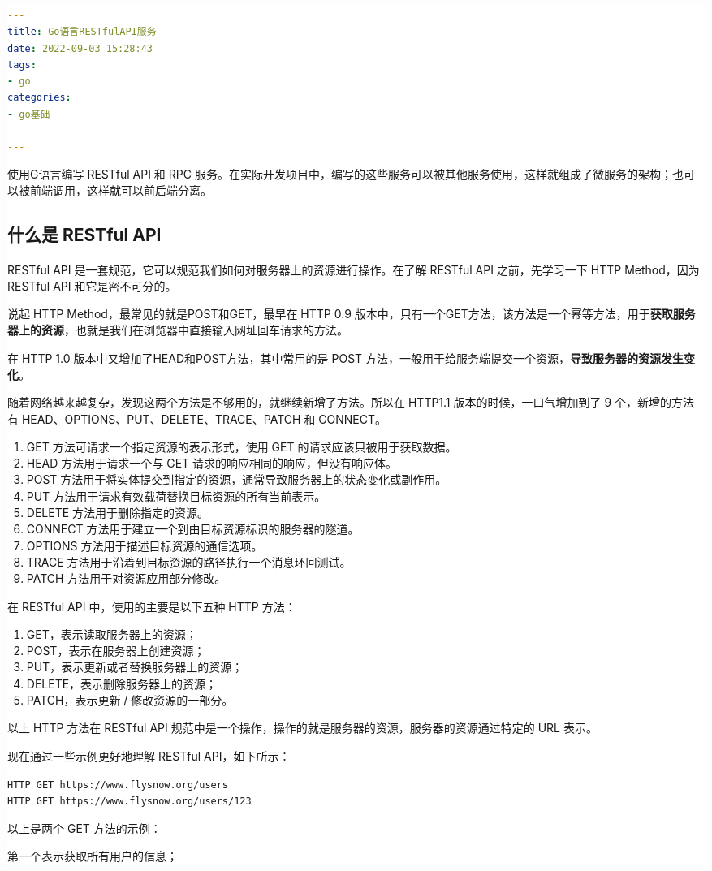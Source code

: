 ```yaml
---
title: Go语言RESTfulAPI服务
date: 2022-09-03 15:28:43
tags:
- go
categories:
- go基础

---
```


使用G语言编写 RESTful API 和 RPC 服务。在实际开发项目中，编写的这些服务可以被其他服务使用，这样就组成了微服务的架构；也可以被前端调用，这样就可以前后端分离。


## 什么是 RESTful API

RESTful API 是一套规范，它可以规范我们如何对服务器上的资源进行操作。在了解 RESTful API 之前，先学习一下 HTTP Method，因为 RESTful API 和它是密不可分的。

说起 HTTP Method，最常见的就是POST和GET，最早在 HTTP 0.9 版本中，只有一个GET方法，该方法是一个幂等方法，用于**获取服务器上的资源**，也就是我们在浏览器中直接输入网址回车请求的方法。

在 HTTP 1.0 版本中又增加了HEAD和POST方法，其中常用的是 POST 方法，一般用于给服务端提交一个资源，**导致服务器的资源发生变化**。

随着网络越来越复杂，发现这两个方法是不够用的，就继续新增了方法。所以在 HTTP1.1 版本的时候，一口气增加到了 9 个，新增的方法有 HEAD、OPTIONS、PUT、DELETE、TRACE、PATCH 和 CONNECT。

1. GET 方法可请求一个指定资源的表示形式，使用 GET 的请求应该只被用于获取数据。
1. HEAD 方法用于请求一个与 GET 请求的响应相同的响应，但没有响应体。
1. POST 方法用于将实体提交到指定的资源，通常导致服务器上的状态变化或副作用。
1. PUT 方法用于请求有效载荷替换目标资源的所有当前表示。
1. DELETE 方法用于删除指定的资源。
1. CONNECT 方法用于建立一个到由目标资源标识的服务器的隧道。
1. OPTIONS 方法用于描述目标资源的通信选项。
1. TRACE 方法用于沿着到目标资源的路径执行一个消息环回测试。
1. PATCH 方法用于对资源应用部分修改。

在 RESTful API 中，使用的主要是以下五种 HTTP 方法：

1. GET，表示读取服务器上的资源；
1. POST，表示在服务器上创建资源；
1. PUT，表示更新或者替换服务器上的资源；
1. DELETE，表示删除服务器上的资源；
1. PATCH，表示更新 / 修改资源的一部分。

以上 HTTP 方法在 RESTful API 规范中是一个操作，操作的就是服务器的资源，服务器的资源通过特定的 URL 表示。

现在通过一些示例更好地理解 RESTful API，如下所示：
```
HTTP GET https://www.flysnow.org/users
HTTP GET https://www.flysnow.org/users/123
```
以上是两个 GET 方法的示例：

第一个表示获取所有用户的信息；
